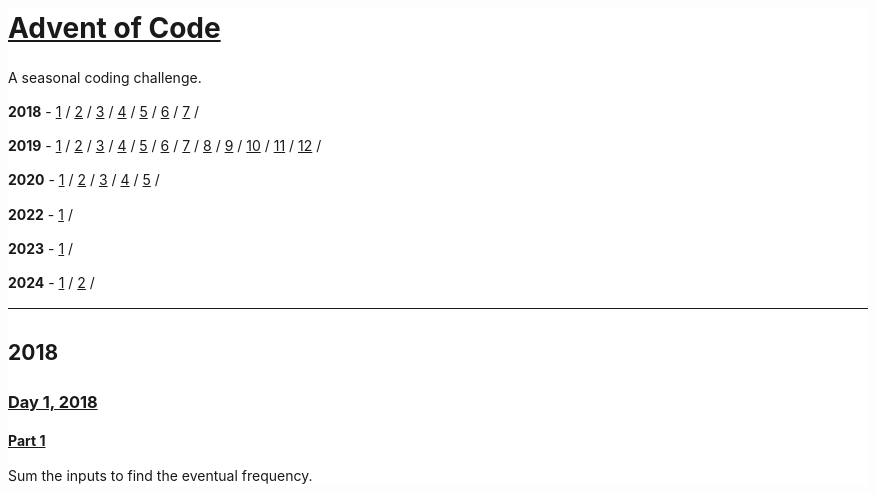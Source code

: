# [Advent of Code](https://adventofcode.com)

A seasonal coding challenge.

**2018** -
[1](#day-1-2018) /
[2](#day-2-2018) /
[3](#day-3-2018) /
[4](#day-4-2018) /
[5](#day-5-2018) /
[6](#day-6-2018) /
[7](#day-6-2018) /

**2019** -
[1](#day-1-2019) /
[2](#day-2-2019) /
[3](#day-3-2019) /
[4](#day-4-2019) /
[5](#day-5-2019) /
[6](#day-6-2019) /
[7](#day-7-2019) /
[8](#day-8-2019) /
[9](#day-9-2019) /
[10](#day-10-2019) /
[11](#day-11-2019) /
[12](#day-12-2019) /

**2020** -
[1](#day-1-2020) /
[2](#day-2-2020) /
[3](#day-3-2020) /
[4](#day-4-2020) /
[5](#day-5-2020) /

**2022** -
[1](#day-1-2022) /

**2023** -
[1](#day-1-2023) /

**2024** -
[1](#day-1-2024) /
[2](#day-2-2024) /

---

## 2018

### [Day 1, 2018](https://adventofcode.com/2018/day/1)

[**Part 1**](./2018/1/1.py)

Sum the inputs to find the eventual frequency.
